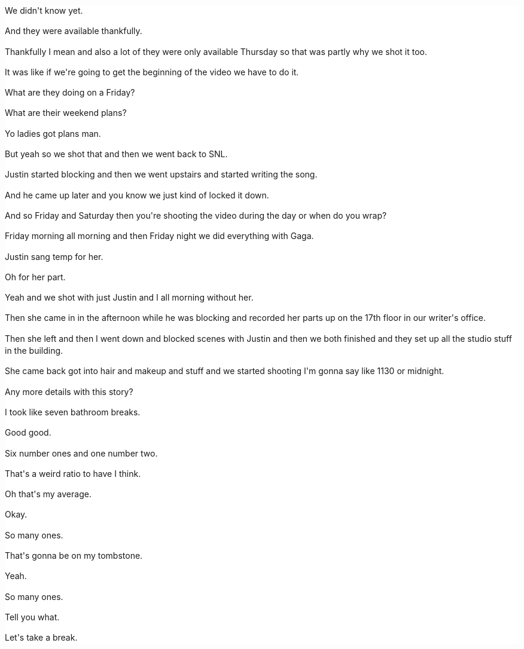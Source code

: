 We didn't know yet.

And they were available thankfully.

Thankfully I mean and also a lot of they were only available Thursday so that was partly why we shot it too.

It was like if we're going to get the beginning of the video we have to do it.

What are they doing on a Friday?

What are their weekend plans?

Yo ladies got plans man.

But yeah so we shot that and then we went back to SNL.

Justin started blocking and then we went upstairs and started writing the song.

And he came up later and you know we just kind of locked it down.

And so Friday and Saturday then you're shooting the video during the day or when do you wrap?

Friday morning all morning and then Friday night we did everything with Gaga.

Justin sang temp for her.

Oh for her part.

Yeah and we shot with just Justin and I all morning without her.

Then she came in in the afternoon while he was blocking and recorded her parts up on the 17th floor in our writer's office.

Then she left and then I went down and blocked scenes with Justin and then we both finished and they set up all the studio stuff in the building.

She came back got into hair and makeup and stuff and we started shooting I'm gonna say like 1130 or midnight.

Any more details with this story?

I took like seven bathroom breaks.

Good good.

Six number ones and one number two.

That's a weird ratio to have I think.

Oh that's my average.

Okay.

So many ones.

That's gonna be on my tombstone.

Yeah.

So many ones.

Tell you what.

Let's take a break.
